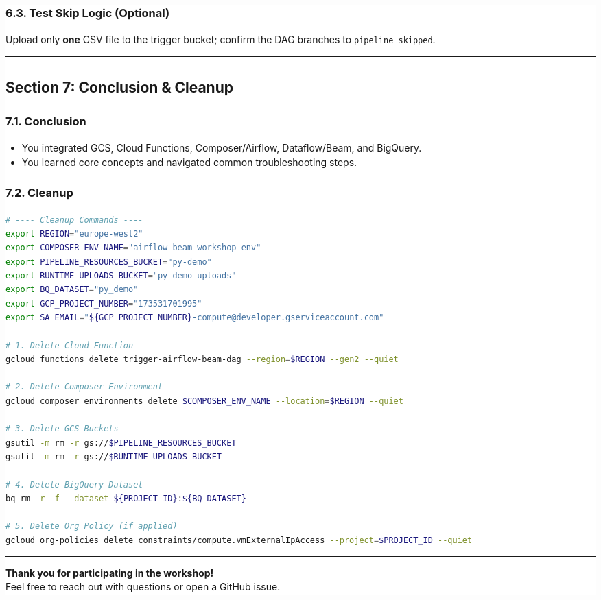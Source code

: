 ### 6.3. Test Skip Logic (Optional)

Upload only **one** CSV file to the trigger bucket; confirm the DAG branches to `pipeline_skipped`.

---

## Section 7: Conclusion & Cleanup

### 7.1. Conclusion

* You integrated GCS, Cloud Functions, Composer/Airflow, Dataflow/Beam, and BigQuery.  
* You learned core concepts and navigated common troubleshooting steps.

### 7.2. Cleanup

```bash
# ---- Cleanup Commands ----
export REGION="europe-west2"
export COMPOSER_ENV_NAME="airflow-beam-workshop-env"
export PIPELINE_RESOURCES_BUCKET="py-demo"
export RUNTIME_UPLOADS_BUCKET="py-demo-uploads"
export BQ_DATASET="py_demo"
export GCP_PROJECT_NUMBER="173531701995"
export SA_EMAIL="${GCP_PROJECT_NUMBER}-compute@developer.gserviceaccount.com"

# 1. Delete Cloud Function
gcloud functions delete trigger-airflow-beam-dag --region=$REGION --gen2 --quiet

# 2. Delete Composer Environment
gcloud composer environments delete $COMPOSER_ENV_NAME --location=$REGION --quiet

# 3. Delete GCS Buckets
gsutil -m rm -r gs://$PIPELINE_RESOURCES_BUCKET
gsutil -m rm -r gs://$RUNTIME_UPLOADS_BUCKET

# 4. Delete BigQuery Dataset
bq rm -r -f --dataset ${PROJECT_ID}:${BQ_DATASET}

# 5. Delete Org Policy (if applied)
gcloud org-policies delete constraints/compute.vmExternalIpAccess --project=$PROJECT_ID --quiet
```

---

**Thank you for participating in the workshop!**  
Feel free to reach out with questions or open a GitHub issue.

